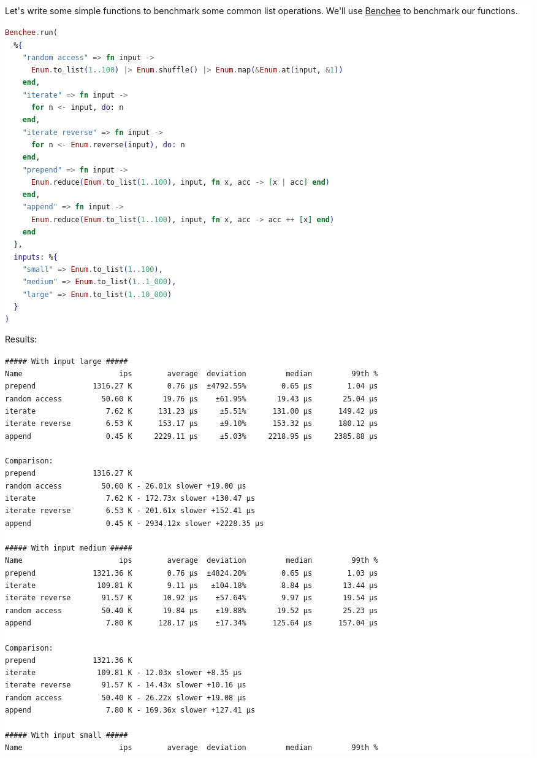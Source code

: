 Let's write some simple functions to benchmark some common list operations. We'll use [Benchee](https://github.com/bencheeorg/benchee) to benchmark our functions.

```elixir
Benchee.run(
  %{
    "random access" => fn input ->
      Enum.to_list(1..100) |> Enum.shuffle() |> Enum.map(&Enum.at(input, &1))
    end,
    "iterate" => fn input ->
      for n <- input, do: n
    end,
    "iterate reverse" => fn input ->
      for n <- Enum.reverse(input), do: n
    end,
    "prepend" => fn input ->
      Enum.reduce(Enum.to_list(1..100), input, fn x, acc -> [x | acc] end)
    end,
    "append" => fn input ->
      Enum.reduce(Enum.to_list(1..100), input, fn x, acc -> acc ++ [x] end)
    end
  },
  inputs: %{
    "small" => Enum.to_list(1..100),
    "medium" => Enum.to_list(1..1_000),
    "large" => Enum.to_list(1..10_000)
  }
)
```

Results:

```
##### With input large #####
Name                      ips        average  deviation         median         99th %
prepend             1316.27 K        0.76 μs  ±4792.55%        0.65 μs        1.04 μs
random access         50.60 K       19.76 μs    ±61.95%       19.43 μs       25.04 μs
iterate                7.62 K      131.23 μs     ±5.51%      131.00 μs      149.42 μs
iterate reverse        6.53 K      153.17 μs     ±9.10%      153.32 μs      180.12 μs
append                 0.45 K     2229.11 μs     ±5.03%     2218.95 μs     2385.88 μs

Comparison: 
prepend             1316.27 K
random access         50.60 K - 26.01x slower +19.00 μs
iterate                7.62 K - 172.73x slower +130.47 μs
iterate reverse        6.53 K - 201.61x slower +152.41 μs
append                 0.45 K - 2934.12x slower +2228.35 μs

##### With input medium #####
Name                      ips        average  deviation         median         99th %
prepend             1321.36 K        0.76 μs  ±4824.20%        0.65 μs        1.03 μs
iterate              109.81 K        9.11 μs   ±104.18%        8.84 μs       13.44 μs
iterate reverse       91.57 K       10.92 μs    ±57.64%        9.97 μs       19.54 μs
random access         50.40 K       19.84 μs    ±19.88%       19.52 μs       25.23 μs
append                 7.80 K      128.17 μs    ±17.34%      125.64 μs      157.04 μs

Comparison: 
prepend             1321.36 K
iterate              109.81 K - 12.03x slower +8.35 μs
iterate reverse       91.57 K - 14.43x slower +10.16 μs
random access         50.40 K - 26.22x slower +19.08 μs
append                 7.80 K - 169.36x slower +127.41 μs

##### With input small #####
Name                      ips        average  deviation         median         99th %
```